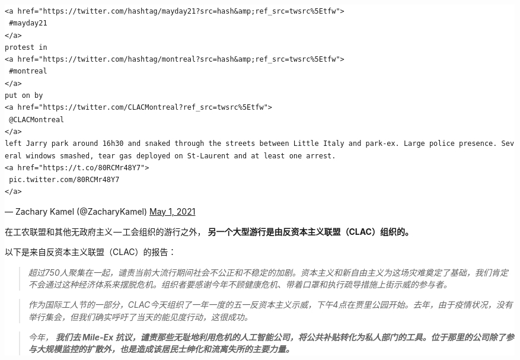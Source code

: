     <a href="https://twitter.com/hashtag/mayday21?src=hash&amp;ref_src=twsrc%5Etfw">
     #mayday21
    </a>
    protest in
    <a href="https://twitter.com/hashtag/montreal?src=hash&amp;ref_src=twsrc%5Etfw">
     #montreal
    </a>
    put on by
    <a href="https://twitter.com/CLACMontreal?ref_src=twsrc%5Etfw">
     @CLACMontreal
    </a>
    left Jarry park around 16h30 and snaked through the streets between Little Italy and park-ex. Large police presence. Several windows smashed, tear gas deployed on St-Laurent and at least one arrest.
    <a href="https://t.co/80RCMr48Y7">
     pic.twitter.com/80RCMr48Y7
    </a>
   </p>
   <p>
    — Zachary Kamel (@ZacharyKamel)
    <a href="https://twitter.com/ZacharyKamel/status/1388635271256846336?ref_src=twsrc%5Etfw">
     May 1, 2021
    </a>
   </p>
  </blockquote>
  <p>
  </p>
  <p class="graf graf--p">
   在工农联盟和其他无政府主义 — 工会组织的游行之外，
   <strong class="markup--strong markup--p-strong">
    另一个大型游行是由反资本主义联盟（CLAC）组织的。
   </strong>
  </p>
  <p class="graf graf--p">
   以下是来自反资本主义联盟（CLAC）的报告：
  </p>
  <blockquote class="graf graf--blockquote">
   <p>
    <em class="markup--em markup--blockquote-em">
     超过750人聚集在一起，谴责当前大流行期间社会不公正和不稳定的加剧。资本主义和新自由主义为这场灾难奠定了基础，我们肯定不会通过这种经济体系来摆脱危机。组织者要感谢今年不顾健康危机、带着口罩和执行疏导措施上街示威的参与者。
    </em>
   </p>
  </blockquote>
  <blockquote class="graf graf--blockquote">
   <p>
    <em class="markup--em markup--blockquote-em">
     作为国际工人节的一部分，CLAC今天组织了一年一度的五一反资本主义示威，下午4点在贾里公园开始。去年，由于疫情状况，没有举行集会，但我们确实呼吁了当天的能见度行动，这很成功。
    </em>
   </p>
  </blockquote>
  <blockquote class="graf graf--blockquote">
   <p>
    <em class="markup--em markup--blockquote-em">
     今年，
    </em>
    <strong class="markup--strong markup--blockquote-strong">
     <em class="markup--em markup--blockquote-em">
      我们去 Mile-Ex 抗议，谴责那些无耻地利用危机的人工智能公司，将公共补贴转化为私人部门的工具。位于那里的公司除了参与大规模监控的扩散外，也是造成该居民士绅化和流离失所的主要力量。
     </em>
    </strong>
   </p>
  </blockquote>
  <blockquote class="graf graf--blockquote">
   <p>